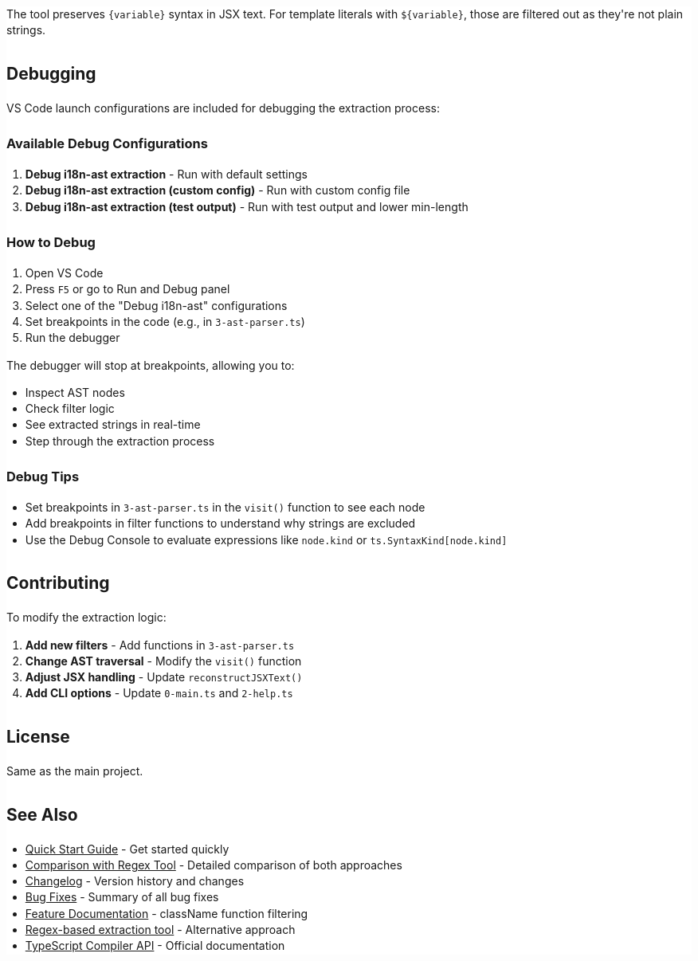 The tool preserves `{variable}` syntax in JSX text. For template literals with `${variable}`, those are filtered out as they're not plain strings.

## Debugging

VS Code launch configurations are included for debugging the extraction process:

### Available Debug Configurations

1. **Debug i18n-ast extraction** - Run with default settings
2. **Debug i18n-ast extraction (custom config)** - Run with custom config file
3. **Debug i18n-ast extraction (test output)** - Run with test output and lower min-length

### How to Debug

1. Open VS Code
2. Press `F5` or go to Run and Debug panel
3. Select one of the "Debug i18n-ast" configurations
4. Set breakpoints in the code (e.g., in `3-ast-parser.ts`)
5. Run the debugger

The debugger will stop at breakpoints, allowing you to:
- Inspect AST nodes
- Check filter logic
- See extracted strings in real-time
- Step through the extraction process

### Debug Tips

- Set breakpoints in `3-ast-parser.ts` in the `visit()` function to see each node
- Add breakpoints in filter functions to understand why strings are excluded
- Use the Debug Console to evaluate expressions like `node.kind` or `ts.SyntaxKind[node.kind]`

## Contributing

To modify the extraction logic:

1. **Add new filters** - Add functions in `3-ast-parser.ts`
2. **Change AST traversal** - Modify the `visit()` function
3. **Adjust JSX handling** - Update `reconstructJSXText()`
4. **Add CLI options** - Update `0-main.ts` and `2-help.ts`

## License

Same as the main project.

## See Also

- [Quick Start Guide](docs/QUICKSTART.md) - Get started quickly
- [Comparison with Regex Tool](docs/COMPARISON.md) - Detailed comparison of both approaches
- [Changelog](docs/CHANGELOG.md) - Version history and changes
- [Bug Fixes](docs/FIXES-SUMMARY.md) - Summary of all bug fixes
- [Feature Documentation](docs/FEATURE-CLASSNAME-FUNCTIONS.md) - className function filtering
- [Regex-based extraction tool](../extract-i18n/README.md) - Alternative approach
- [TypeScript Compiler API](https://github.com/microsoft/TypeScript/wiki/Using-the-Compiler-API) - Official documentation
